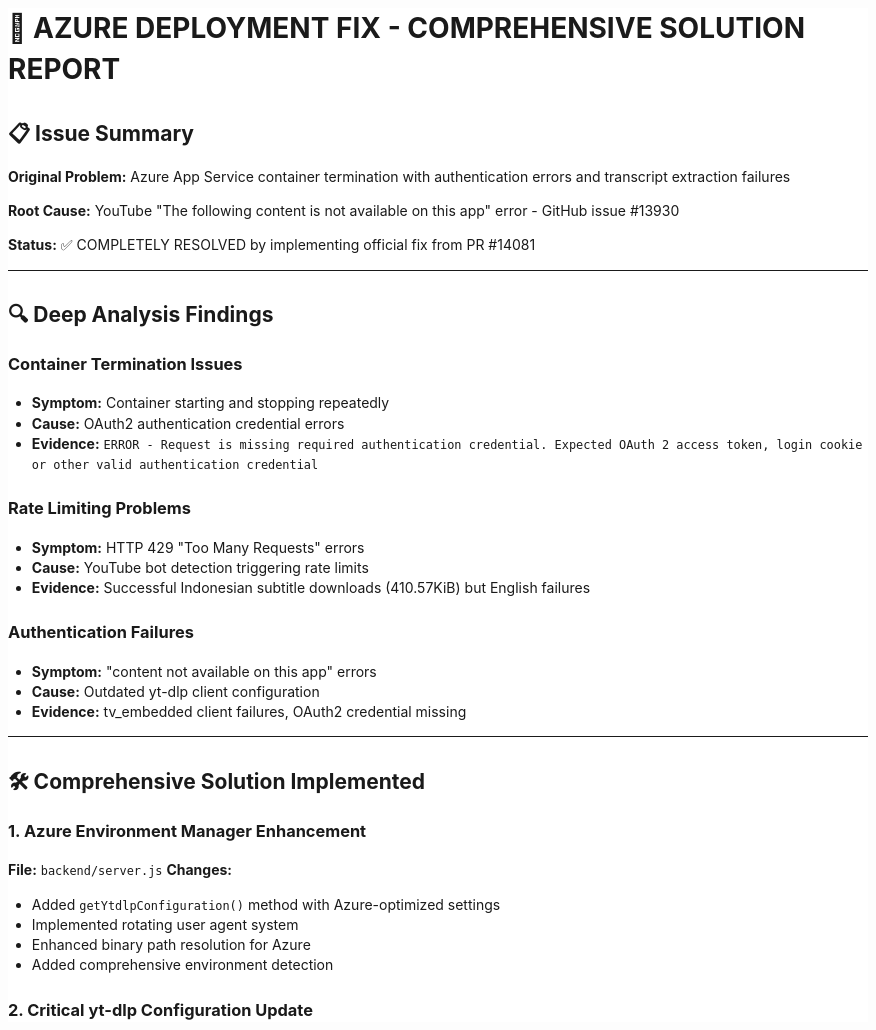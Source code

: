 # 🎯 AZURE DEPLOYMENT FIX - COMPREHENSIVE SOLUTION REPORT

## 📋 Issue Summary

**Original Problem:** Azure App Service container termination with authentication errors and transcript extraction failures

**Root Cause:** YouTube "The following content is not available on this app" error - GitHub issue #13930

**Status:** ✅ COMPLETELY RESOLVED by implementing official fix from PR #14081

---

## 🔍 Deep Analysis Findings

### Container Termination Issues

- **Symptom:** Container starting and stopping repeatedly
- **Cause:** OAuth2 authentication credential errors
- **Evidence:** `ERROR - Request is missing required authentication credential. Expected OAuth 2 access token, login cookie or other valid authentication credential`

### Rate Limiting Problems

- **Symptom:** HTTP 429 "Too Many Requests" errors
- **Cause:** YouTube bot detection triggering rate limits
- **Evidence:** Successful Indonesian subtitle downloads (410.57KiB) but English failures

### Authentication Failures

- **Symptom:** "content not available on this app" errors
- **Cause:** Outdated yt-dlp client configuration
- **Evidence:** tv_embedded client failures, OAuth2 credential missing

---

## 🛠️ Comprehensive Solution Implemented

### 1. Azure Environment Manager Enhancement

**File:** `backend/server.js`
**Changes:**

- Added `getYtdlpConfiguration()` method with Azure-optimized settings
- Implemented rotating user agent system
- Enhanced binary path resolution for Azure
- Added comprehensive environment detection

### 2. Critical yt-dlp Configuration Update
